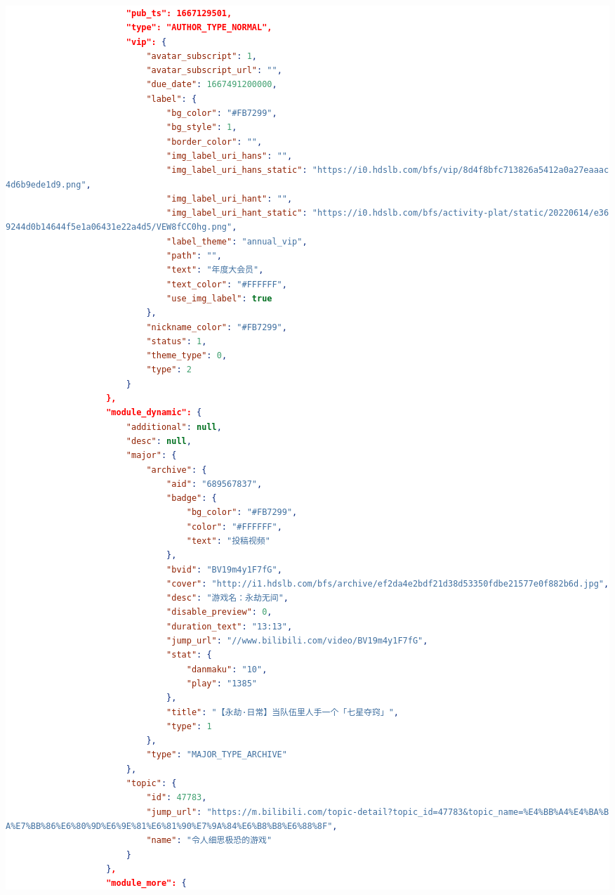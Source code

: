 ```json
                        "pub_ts": 1667129501,
                        "type": "AUTHOR_TYPE_NORMAL",
                        "vip": {
                            "avatar_subscript": 1,
                            "avatar_subscript_url": "",
                            "due_date": 1667491200000,
                            "label": {
                                "bg_color": "#FB7299",
                                "bg_style": 1,
                                "border_color": "",
                                "img_label_uri_hans": "",
                                "img_label_uri_hans_static": "https://i0.hdslb.com/bfs/vip/8d4f8bfc713826a5412a0a27eaaac4d6b9ede1d9.png",
                                "img_label_uri_hant": "",
                                "img_label_uri_hant_static": "https://i0.hdslb.com/bfs/activity-plat/static/20220614/e369244d0b14644f5e1a06431e22a4d5/VEW8fCC0hg.png",
                                "label_theme": "annual_vip",
                                "path": "",
                                "text": "年度大会员",
                                "text_color": "#FFFFFF",
                                "use_img_label": true
                            },
                            "nickname_color": "#FB7299",
                            "status": 1,
                            "theme_type": 0,
                            "type": 2
                        }
                    },
                    "module_dynamic": {
                        "additional": null,
                        "desc": null,
                        "major": {
                            "archive": {
                                "aid": "689567837",
                                "badge": {
                                    "bg_color": "#FB7299",
                                    "color": "#FFFFFF",
                                    "text": "投稿视频"
                                },
                                "bvid": "BV19m4y1F7fG",
                                "cover": "http://i1.hdslb.com/bfs/archive/ef2da4e2bdf21d38d53350fdbe21577e0f882b6d.jpg",
                                "desc": "游戏名：永劫无间",
                                "disable_preview": 0,
                                "duration_text": "13:13",
                                "jump_url": "//www.bilibili.com/video/BV19m4y1F7fG",
                                "stat": {
                                    "danmaku": "10",
                                    "play": "1385"
                                },
                                "title": "【永劫·日常】当队伍里人手一个「七星夺窍」",
                                "type": 1
                            },
                            "type": "MAJOR_TYPE_ARCHIVE"
                        },
                        "topic": {
                            "id": 47783,
                            "jump_url": "https://m.bilibili.com/topic-detail?topic_id=47783&topic_name=%E4%BB%A4%E4%BA%BA%E7%BB%86%E6%80%9D%E6%9E%81%E6%81%90%E7%9A%84%E6%B8%B8%E6%88%8F",
                            "name": "令人细思极恐的游戏"
                        }
                    },
                    "module_more": {
```